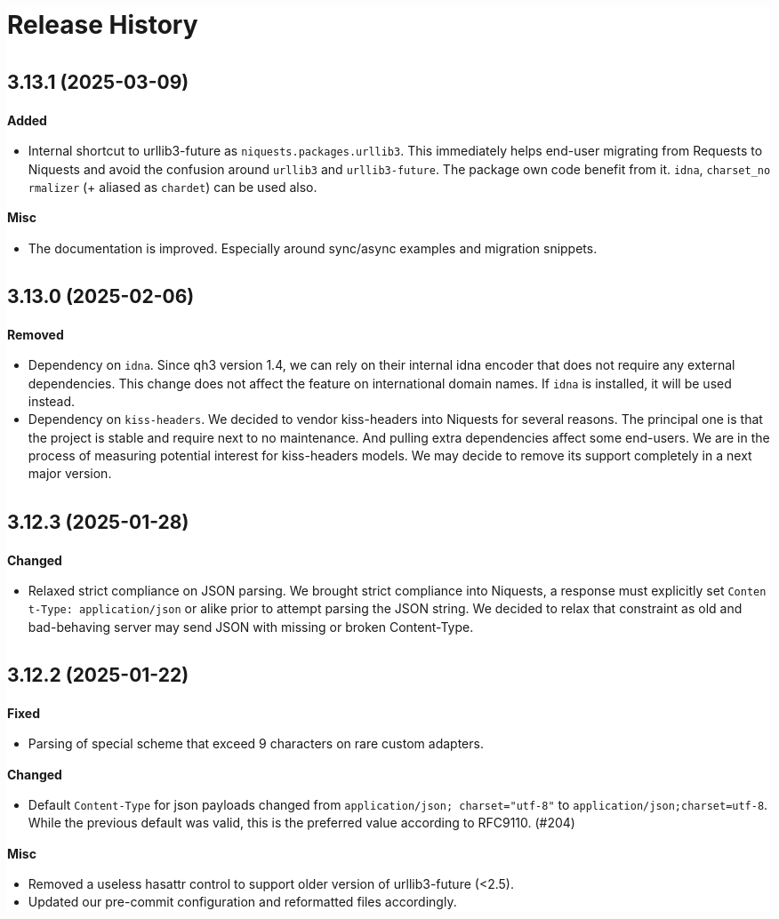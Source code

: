 Release History
===============

3.13.1 (2025-03-09)
-------------------

**Added**
- Internal shortcut to urllib3-future as `niquests.packages.urllib3`. This immediately helps end-user migrating
  from Requests to Niquests and avoid the confusion around `urllib3` and `urllib3-future`.
  The package own code benefit from it. `idna`, `charset_normalizer` (+ aliased as `chardet`) can be used also.

**Misc**
- The documentation is improved. Especially around sync/async examples and migration snippets.

3.13.0 (2025-02-06)
-------------------

**Removed**
- Dependency on `idna`. Since qh3 version 1.4, we can rely on their internal idna encoder that does not require any external dependencies.
  This change does not affect the feature on international domain names. If `idna` is installed, it will be used instead.
- Dependency on `kiss-headers`. We decided to vendor kiss-headers into Niquests for several reasons. The principal one
  is that the project is stable and require next to no maintenance. And pulling extra dependencies affect some end-users.
  We are in the process of measuring potential interest for kiss-headers models. We may decide to remove its support completely
  in a next major version.

3.12.3 (2025-01-28)
-------------------

**Changed**
- Relaxed strict compliance on JSON parsing. We brought strict compliance into Niquests, a response
  must explicitly set `Content-Type: application/json` or alike prior to attempt parsing the JSON string.
  We decided to relax that constraint as old and bad-behaving server may send JSON with missing or broken Content-Type.

3.12.2 (2025-01-22)
-------------------

**Fixed**
- Parsing of special scheme that exceed 9 characters on rare custom adapters.

**Changed**
- Default `Content-Type` for json payloads changed from `application/json; charset="utf-8"` to `application/json;charset=utf-8`.
  While the previous default was valid, this is the preferred value according to RFC9110. (#204)

**Misc**
- Removed a useless hasattr control to support older version of urllib3-future (<2.5).
- Updated our pre-commit configuration and reformatted files accordingly.
